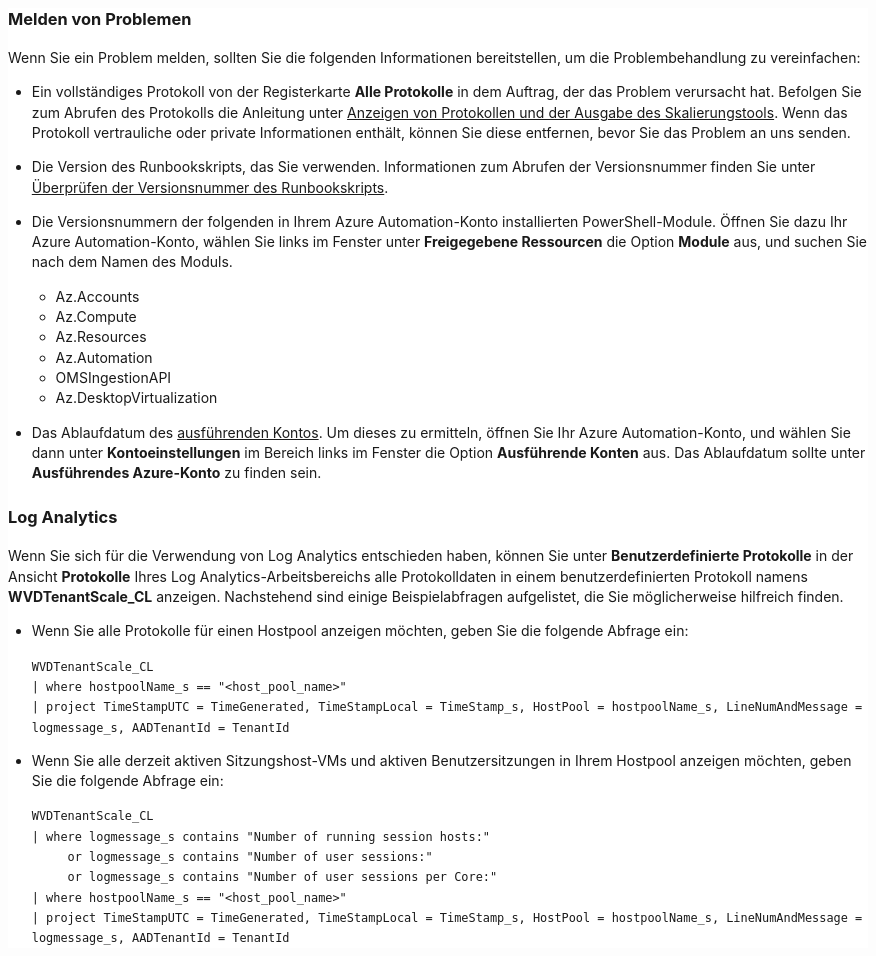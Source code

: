 ### <a name="reporting-issues"></a>Melden von Problemen

Wenn Sie ein Problem melden, sollten Sie die folgenden Informationen bereitstellen, um die Problembehandlung zu vereinfachen:

- Ein vollständiges Protokoll von der Registerkarte **Alle Protokolle** in dem Auftrag, der das Problem verursacht hat. Befolgen Sie zum Abrufen des Protokolls die Anleitung unter [Anzeigen von Protokollen und der Ausgabe des Skalierungstools](#view-logs-and-scaling-tool-output). Wenn das Protokoll vertrauliche oder private Informationen enthält, können Sie diese entfernen, bevor Sie das Problem an uns senden.

- Die Version des Runbookskripts, das Sie verwenden. Informationen zum Abrufen der Versionsnummer finden Sie unter [Überprüfen der Versionsnummer des Runbookskripts](#check-the-runbook-script-version-number).

- Die Versionsnummern der folgenden in Ihrem Azure Automation-Konto installierten PowerShell-Module. Öffnen Sie dazu Ihr Azure Automation-Konto, wählen Sie links im Fenster unter **Freigegebene Ressourcen** die Option **Module** aus, und suchen Sie nach dem Namen des Moduls.
    - Az.Accounts
    - Az.Compute
    - Az.Resources
    - Az.Automation
    - OMSIngestionAPI
    - Az.DesktopVirtualization

- Das Ablaufdatum des [ausführenden Kontos](#create-an-azure-automation-run-as-account). Um dieses zu ermitteln, öffnen Sie Ihr Azure Automation-Konto, und wählen Sie dann unter **Kontoeinstellungen** im Bereich links im Fenster die Option **Ausführende Konten** aus. Das Ablaufdatum sollte unter **Ausführendes Azure-Konto** zu finden sein.

### <a name="log-analytics"></a>Log Analytics

Wenn Sie sich für die Verwendung von Log Analytics entschieden haben, können Sie unter **Benutzerdefinierte Protokolle** in der Ansicht **Protokolle** Ihres Log Analytics-Arbeitsbereichs alle Protokolldaten in einem benutzerdefinierten Protokoll namens **WVDTenantScale_CL** anzeigen. Nachstehend sind einige Beispielabfragen aufgelistet, die Sie möglicherweise hilfreich finden.

- Wenn Sie alle Protokolle für einen Hostpool anzeigen möchten, geben Sie die folgende Abfrage ein:

    ```Kusto
    WVDTenantScale_CL
    | where hostpoolName_s == "<host_pool_name>"
    | project TimeStampUTC = TimeGenerated, TimeStampLocal = TimeStamp_s, HostPool = hostpoolName_s, LineNumAndMessage = logmessage_s, AADTenantId = TenantId
    ```

- Wenn Sie alle derzeit aktiven Sitzungshost-VMs und aktiven Benutzersitzungen in Ihrem Hostpool anzeigen möchten, geben Sie die folgende Abfrage ein:

    ```Kusto
    WVDTenantScale_CL
    | where logmessage_s contains "Number of running session hosts:"
         or logmessage_s contains "Number of user sessions:"
         or logmessage_s contains "Number of user sessions per Core:"
    | where hostpoolName_s == "<host_pool_name>"
    | project TimeStampUTC = TimeGenerated, TimeStampLocal = TimeStamp_s, HostPool = hostpoolName_s, LineNumAndMessage = logmessage_s, AADTenantId = TenantId
    ```
